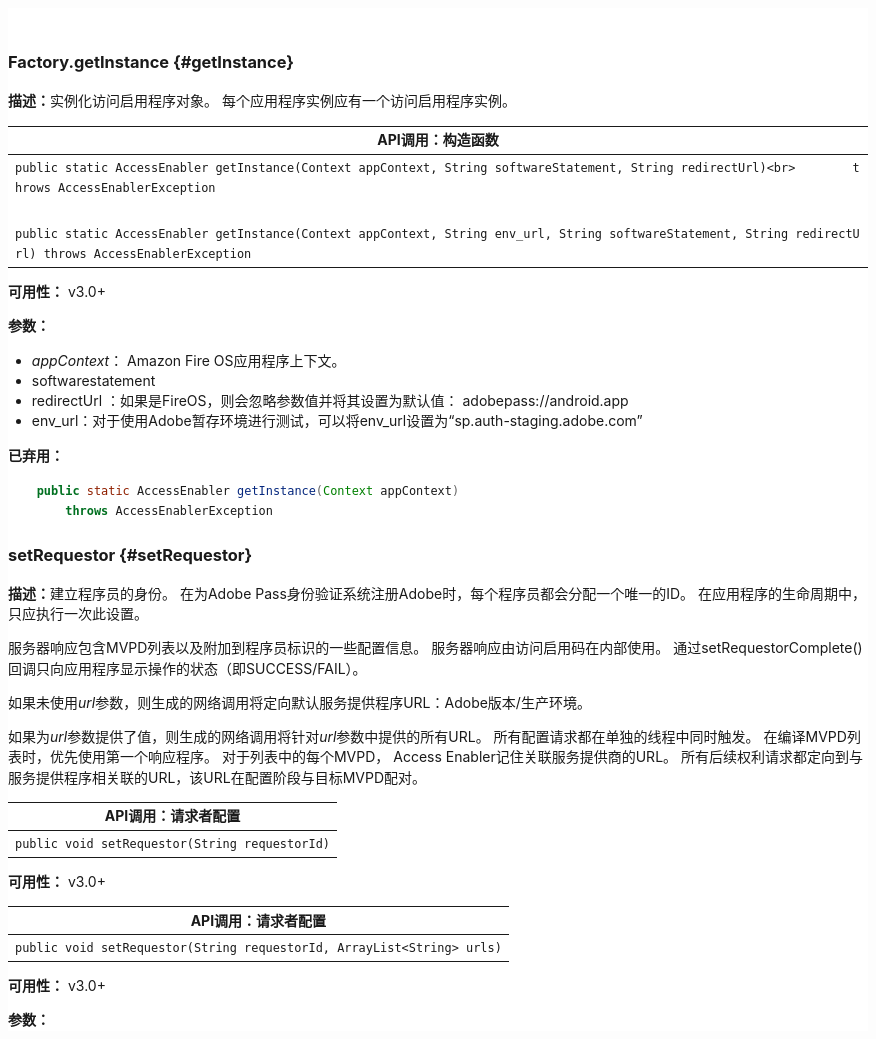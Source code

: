 </br>

### Factory.getInstance {#getInstance}

**描述：**&#x200B;实例化访问启用程序对象。 每个应用程序实例应有一个访问启用程序实例。

| API调用：构造函数 |
| --- |
| ```public static AccessEnabler getInstance(Context appContext, String softwareStatement, String redirectUrl)<br>        throws AccessEnablerException```<br><br> |
| ```public static AccessEnabler getInstance(Context appContext, String env_url, String softwareStatement, String redirectUrl) throws AccessEnablerException``` |

**可用性：** v3.0+


**参数：**

- *appContext*： Amazon Fire OS应用程序上下文。
- softwarestatement
- redirectUrl ：如果是FireOS，则会忽略参数值并将其设置为默认值： adobepass://android.app
- env_url：对于使用Adobe暂存环境进行测试，可以将env\_url设置为“sp.auth-staging.adobe.com”

**已弃用：**

```java
    public static AccessEnabler getInstance(Context appContext)
        throws AccessEnablerException
```


### setRequestor {#setRequestor}

**描述：**&#x200B;建立程序员的身份。 在为Adobe Pass身份验证系统注册Adobe时，每个程序员都会分配一个唯一的ID。 在应用程序的生命周期中，只应执行一次此设置。

服务器响应包含MVPD列表以及附加到程序员标识的一些配置信息。 服务器响应由访问启用码在内部使用。 通过setRequestorComplete()回调只向应用程序显示操作的状态（即SUCCESS/FAIL）。

如果未使用&#x200B;*url*&#x200B;参数，则生成的网络调用将定向默认服务提供程序URL：Adobe版本/生产环境。

如果为&#x200B;*url*&#x200B;参数提供了值，则生成的网络调用将针对&#x200B;*url*&#x200B;参数中提供的所有URL。 所有配置请求都在单独的线程中同时触发。 在编译MVPD列表时，优先使用第一个响应程序。 对于列表中的每个MVPD， Access Enabler记住关联服务提供商的URL。 所有后续权利请求都定向到与服务提供程序相关联的URL，该URL在配置阶段与目标MVPD配对。

| API调用：请求者配置 |
| --- |
| ```public void setRequestor(String requestorId)``` |


**可用性：** v3.0+


| API调用：请求者配置 |
| --- |
| ```public void setRequestor(String requestorId, ArrayList<String> urls)``` |

**可用性：** v3.0+


**参数：**
